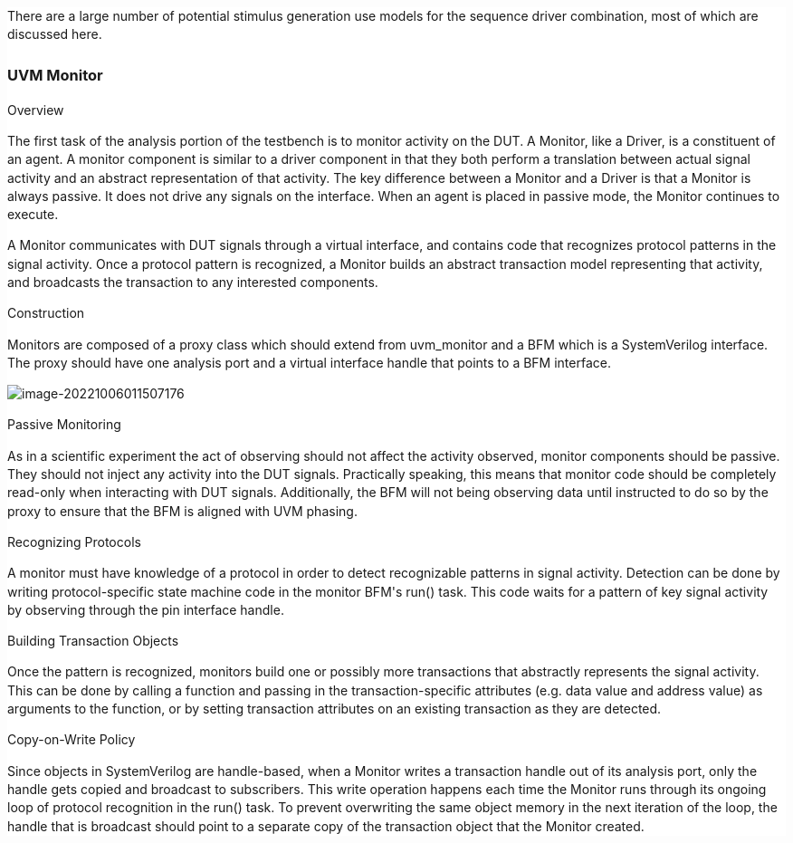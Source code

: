 There are a large number of potential stimulus generation use models for the sequence driver combination, most of which are discussed here.

### UVM Monitor

Overview

The first task of the analysis portion of the testbench is to monitor activity on the DUT. A Monitor, like a Driver, is a constituent of an agent. A monitor component is similar to a driver component in that they both perform a translation between actual signal activity and an abstract representation of that activity. The key difference between a Monitor and a Driver is that a Monitor is always passive. It does not drive any signals on the interface. When an agent is placed in passive mode, the Monitor continues to execute.

A Monitor communicates with DUT signals through a virtual interface, and contains code that recognizes protocol patterns in the signal activity. Once a protocol pattern is recognized, a Monitor builds an abstract transaction model representing that activity, and broadcasts the transaction to any interested components.

Construction

Monitors are composed of a proxy class which should extend from uvm_monitor and a BFM which is a SystemVerilog interface. The proxy should have one analysis port and a virtual interface handle that points to a BFM interface.

![image-20221006011507176](https://image-icons.oss-cn-beijing.aliyuncs.com/image-20221006011507176.png)

Passive Monitoring

As in a scientific experiment the act of observing should not affect the activity observed, monitor components should be passive. They should not inject any activity into the DUT signals. Practically speaking, this means that monitor code should be completely read-only when interacting with DUT signals. Additionally, the BFM will not being observing data until instructed to do so by the proxy to ensure that the BFM is aligned with UVM phasing.

Recognizing Protocols

A monitor must have knowledge of a protocol in order to detect recognizable patterns in signal activity.     Detection can be done by writing protocol-specific state machine code in the monitor BFM's run() task. This code waits for a pattern of key signal activity by observing through the pin interface handle.

Building Transaction Objects

Once the pattern is recognized, monitors build one or possibly more transactions that abstractly represents the signal activity. This can be done by calling a function and passing in the transaction-specific attributes (e.g. data value and address value) as arguments to the function, or by setting transaction attributes on an existing transaction as they are detected.

Copy-on-Write Policy

Since objects in SystemVerilog are handle-based, when a Monitor writes a transaction handle out of its analysis port, only the handle gets copied and broadcast to subscribers. This write operation happens each time the Monitor runs through its ongoing loop of protocol recognition in the run() task. To prevent overwriting the same object memory in the next iteration of the loop, the handle that is broadcast should point to a separate copy of the transaction object that the Monitor created.
